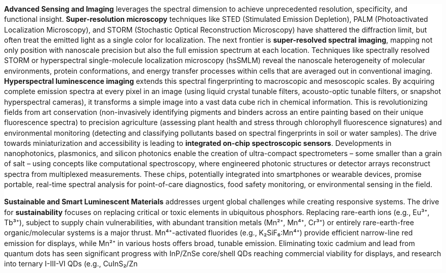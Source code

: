 **Advanced Sensing and Imaging** leverages the spectral dimension to achieve unprecedented resolution, specificity, and functional insight. **Super-resolution microscopy** techniques like STED (Stimulated Emission Depletion), PALM (Photoactivated Localization Microscopy), and STORM (Stochastic Optical Reconstruction Microscopy) have shattered the diffraction limit, but often treat the emitted light as a single color for localization. The next frontier is **super-resolved spectral imaging**, mapping not only position with nanoscale precision but also the full emission spectrum at each location. Techniques like spectrally resolved STORM or hyperspectral single-molecule localization microscopy (hsSMLM) reveal the nanoscale heterogeneity of molecular environments, protein conformations, and energy transfer processes within cells that are averaged out in conventional imaging. **Hyperspectral luminescence imaging** extends this spectral fingerprinting to macroscopic and mesoscopic scales. By acquiring complete emission spectra at every pixel in an image (using liquid crystal tunable filters, acousto-optic tunable filters, or snapshot hyperspectral cameras), it transforms a simple image into a vast data cube rich in chemical information. This is revolutionizing fields from art conservation (non-invasively identifying pigments and binders across an entire painting based on their unique fluorescence spectra) to precision agriculture (assessing plant health and stress through chlorophyll fluorescence signatures) and environmental monitoring (detecting and classifying pollutants based on spectral fingerprints in soil or water samples). The drive towards miniaturization and accessibility is leading to **integrated on-chip spectroscopic sensors**. Developments in nanophotonics, plasmonics, and silicon photonics enable the creation of ultra-compact spectrometers – some smaller than a grain of salt – using concepts like computational spectroscopy, where engineered photonic structures or detector arrays reconstruct spectra from multiplexed measurements. These chips, potentially integrated into smartphones or wearable devices, promise portable, real-time spectral analysis for point-of-care diagnostics, food safety monitoring, or environmental sensing in the field.

**Sustainable and Smart Luminescent Materials** addresses urgent global challenges while creating responsive systems. The drive for **sustainability** focuses on replacing critical or toxic elements in ubiquitous phosphors. Replacing rare-earth ions (e.g., Eu³⁺, Tb³⁺), subject to supply chain vulnerabilities, with abundant transition metals (Mn²⁺, Mn⁴⁺, Cr³⁺) or entirely rare-earth-free organic/molecular systems is a major thrust. Mn⁴⁺-activated fluorides (e.g., K₂SiF₆:Mn⁴⁺) provide efficient narrow-line red emission for displays, while Mn²⁺ in various hosts offers broad, tunable emission. Eliminating toxic cadmium and lead from quantum dots has seen significant progress with InP/ZnSe core/shell QDs reaching commercial viability for displays, and research into ternary I-III-VI QDs (e.g., CuInS₂/Zn